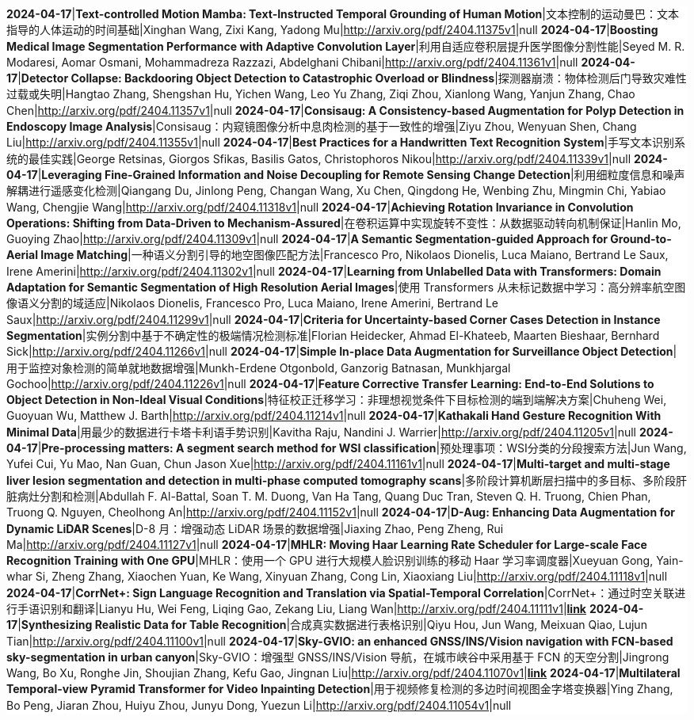**2024-04-17**|**Text-controlled Motion Mamba: Text-Instructed Temporal Grounding of Human Motion**|文本控制的运动曼巴：文本指导的人体运动的时间基础|Xinghan Wang, Zixi Kang, Yadong Mu|<http://arxiv.org/pdf/2404.11375v1>|null
**2024-04-17**|**Boosting Medical Image Segmentation Performance with Adaptive Convolution Layer**|利用自适应卷积层提升医学图像分割性能|Seyed M. R. Modaresi, Aomar Osmani, Mohammadreza Razzazi, Abdelghani Chibani|<http://arxiv.org/pdf/2404.11361v1>|null
**2024-04-17**|**Detector Collapse: Backdooring Object Detection to Catastrophic Overload or Blindness**|探测器崩溃：物体检测后门导致灾难性过载或失明|Hangtao Zhang, Shengshan Hu, Yichen Wang, Leo Yu Zhang, Ziqi Zhou, Xianlong Wang, Yanjun Zhang, Chao Chen|<http://arxiv.org/pdf/2404.11357v1>|null
**2024-04-17**|**Consisaug: A Consistency-based Augmentation for Polyp Detection in Endoscopy Image Analysis**|Consisaug：内窥镜图像分析中息肉检测的基于一致性的增强|Ziyu Zhou, Wenyuan Shen, Chang Liu|<http://arxiv.org/pdf/2404.11355v1>|null
**2024-04-17**|**Best Practices for a Handwritten Text Recognition System**|手写文本识别系统的最佳实践|George Retsinas, Giorgos Sfikas, Basilis Gatos, Christophoros Nikou|<http://arxiv.org/pdf/2404.11339v1>|null
**2024-04-17**|**Leveraging Fine-Grained Information and Noise Decoupling for Remote Sensing Change Detection**|利用细粒度信息和噪声解耦进行遥感变化检测|Qiangang Du, Jinlong Peng, Changan Wang, Xu Chen, Qingdong He, Wenbing Zhu, Mingmin Chi, Yabiao Wang, Chengjie Wang|<http://arxiv.org/pdf/2404.11318v1>|null
**2024-04-17**|**Achieving Rotation Invariance in Convolution Operations: Shifting from Data-Driven to Mechanism-Assured**|在卷积运算中实现旋转不变性：从数据驱动转向机制保证|Hanlin Mo, Guoying Zhao|<http://arxiv.org/pdf/2404.11309v1>|null
**2024-04-17**|**A Semantic Segmentation-guided Approach for Ground-to-Aerial Image Matching**|一种语义分割引导的地空图像匹配方法|Francesco Pro, Nikolaos Dionelis, Luca Maiano, Bertrand Le Saux, Irene Amerini|<http://arxiv.org/pdf/2404.11302v1>|null
**2024-04-17**|**Learning from Unlabelled Data with Transformers: Domain Adaptation for Semantic Segmentation of High Resolution Aerial Images**|使用 Transformers 从未标记数据中学习：高分辨率航空图像语义分割的域适应|Nikolaos Dionelis, Francesco Pro, Luca Maiano, Irene Amerini, Bertrand Le Saux|<http://arxiv.org/pdf/2404.11299v1>|null
**2024-04-17**|**Criteria for Uncertainty-based Corner Cases Detection in Instance Segmentation**|实例分割中基于不确定性的极端情况检测标准|Florian Heidecker, Ahmad El-Khateeb, Maarten Bieshaar, Bernhard Sick|<http://arxiv.org/pdf/2404.11266v1>|null
**2024-04-17**|**Simple In-place Data Augmentation for Surveillance Object Detection**|用于监控对象检测的简单就地数据增强|Munkh-Erdene Otgonbold, Ganzorig Batnasan, Munkhjargal Gochoo|<http://arxiv.org/pdf/2404.11226v1>|null
**2024-04-17**|**Feature Corrective Transfer Learning: End-to-End Solutions to Object Detection in Non-Ideal Visual Conditions**|特征校正迁移学习：非理想视觉条件下目标检测的端到端解决方案|Chuheng Wei, Guoyuan Wu, Matthew J. Barth|<http://arxiv.org/pdf/2404.11214v1>|null
**2024-04-17**|**Kathakali Hand Gesture Recognition With Minimal Data**|用最少的数据进行卡塔卡利语手势识别|Kavitha Raju, Nandini J. Warrier|<http://arxiv.org/pdf/2404.11205v1>|null
**2024-04-17**|**Pre-processing matters: A segment search method for WSI classification**|预处理事项：WSI分类的分段搜索方法|Jun Wang, Yufei Cui, Yu Mao, Nan Guan, Chun Jason Xue|<http://arxiv.org/pdf/2404.11161v1>|null
**2024-04-17**|**Multi-target and multi-stage liver lesion segmentation and detection in multi-phase computed tomography scans**|多阶段计算机断层扫描中的多目标、多阶段肝脏病灶分割和检测|Abdullah F. Al-Battal, Soan T. M. Duong, Van Ha Tang, Quang Duc Tran, Steven Q. H. Truong, Chien Phan, Truong Q. Nguyen, Cheolhong An|<http://arxiv.org/pdf/2404.11152v1>|null
**2024-04-17**|**D-Aug: Enhancing Data Augmentation for Dynamic LiDAR Scenes**|D-8 月：增强动态 LiDAR 场景的数据增强|Jiaxing Zhao, Peng Zheng, Rui Ma|<http://arxiv.org/pdf/2404.11127v1>|null
**2024-04-17**|**MHLR: Moving Haar Learning Rate Scheduler for Large-scale Face Recognition Training with One GPU**|MHLR：使用一个 GPU 进行大规模人脸识别训练的移动 Haar 学习率调度器|Xueyuan Gong, Yain-whar Si, Zheng Zhang, Xiaochen Yuan, Ke Wang, Xinyuan Zhang, Cong Lin, Xiaoxiang Liu|<http://arxiv.org/pdf/2404.11118v1>|null
**2024-04-17**|**CorrNet+: Sign Language Recognition and Translation via Spatial-Temporal Correlation**|CorrNet+：通过时空关联进行手语识别和翻译|Lianyu Hu, Wei Feng, Liqing Gao, Zekang Liu, Liang Wan|<http://arxiv.org/pdf/2404.11111v1>|**[link](https://github.com/hulianyuyy/corrnet_plus)**
**2024-04-17**|**Synthesizing Realistic Data for Table Recognition**|合成真实数据进行表格识别|Qiyu Hou, Jun Wang, Meixuan Qiao, Lujun Tian|<http://arxiv.org/pdf/2404.11100v1>|null
**2024-04-17**|**Sky-GVIO: an enhanced GNSS/INS/Vision navigation with FCN-based sky-segmentation in urban canyon**|Sky-GVIO：增强型 GNSS/INS/Vision 导航，在城市峡谷中采用基于 FCN 的天空分割|Jingrong Wang, Bo Xu, Ronghe Jin, Shoujian Zhang, Kefu Gao, Jingnan Liu|<http://arxiv.org/pdf/2404.11070v1>|**[link](https://github.com/whuwangjr/sky-view-images)**
**2024-04-17**|**Multilateral Temporal-view Pyramid Transformer for Video Inpainting Detection**|用于视频修复检测的多边时间视图金字塔变换器|Ying Zhang, Bo Peng, Jiaran Zhou, Huiyu Zhou, Junyu Dong, Yuezun Li|<http://arxiv.org/pdf/2404.11054v1>|null